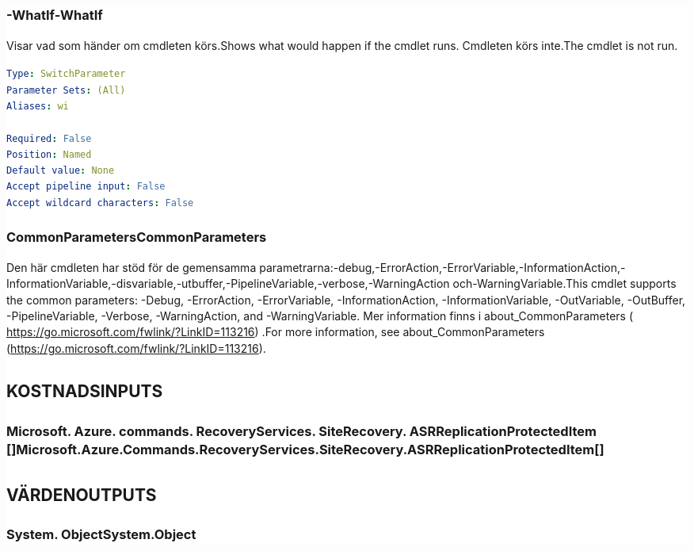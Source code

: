 ### <span data-ttu-id="865f0-134">-WhatIf</span><span class="sxs-lookup"><span data-stu-id="865f0-134">-WhatIf</span></span>
<span data-ttu-id="865f0-135">Visar vad som händer om cmdleten körs.</span><span class="sxs-lookup"><span data-stu-id="865f0-135">Shows what would happen if the cmdlet runs.</span></span> <span data-ttu-id="865f0-136">Cmdleten körs inte.</span><span class="sxs-lookup"><span data-stu-id="865f0-136">The cmdlet is not run.</span></span>

```yaml
Type: SwitchParameter
Parameter Sets: (All)
Aliases: wi

Required: False
Position: Named
Default value: None
Accept pipeline input: False
Accept wildcard characters: False
```

### <span data-ttu-id="865f0-137">CommonParameters</span><span class="sxs-lookup"><span data-stu-id="865f0-137">CommonParameters</span></span>
<span data-ttu-id="865f0-138">Den här cmdleten har stöd för de gemensamma parametrarna:-debug,-ErrorAction,-ErrorVariable,-InformationAction,-InformationVariable,-disvariable,-utbuffer,-PipelineVariable,-verbose,-WarningAction och-WarningVariable.</span><span class="sxs-lookup"><span data-stu-id="865f0-138">This cmdlet supports the common parameters: -Debug, -ErrorAction, -ErrorVariable, -InformationAction, -InformationVariable, -OutVariable, -OutBuffer, -PipelineVariable, -Verbose, -WarningAction, and -WarningVariable.</span></span> <span data-ttu-id="865f0-139">Mer information finns i about_CommonParameters ( https://go.microsoft.com/fwlink/?LinkID=113216) .</span><span class="sxs-lookup"><span data-stu-id="865f0-139">For more information, see about_CommonParameters (https://go.microsoft.com/fwlink/?LinkID=113216).</span></span>

## <span data-ttu-id="865f0-140">KOSTNADS</span><span class="sxs-lookup"><span data-stu-id="865f0-140">INPUTS</span></span>

### <span data-ttu-id="865f0-141">Microsoft. Azure. commands. RecoveryServices. SiteRecovery. ASRReplicationProtectedItem []</span><span class="sxs-lookup"><span data-stu-id="865f0-141">Microsoft.Azure.Commands.RecoveryServices.SiteRecovery.ASRReplicationProtectedItem[]</span></span>

## <span data-ttu-id="865f0-142">VÄRDEN</span><span class="sxs-lookup"><span data-stu-id="865f0-142">OUTPUTS</span></span>

### <span data-ttu-id="865f0-143">System. Object</span><span class="sxs-lookup"><span data-stu-id="865f0-143">System.Object</span></span>
